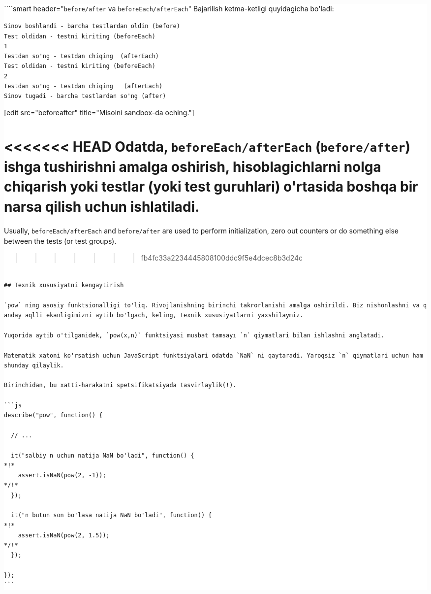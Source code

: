 ````smart header="`before/after` va `beforeEach/afterEach`"
Bajarilish ketma-ketligi quyidagicha bo'ladi:

```
Sinov boshlandi - barcha testlardan oldin (before)
Test oldidan - testni kiriting (beforeEach)
1
Testdan so'ng - testdan chiqing  (afterEach)
Test oldidan - testni kiriting (beforeEach)
2
Testdan so'ng - testdan chiqing   (afterEach)
Sinov tugadi - barcha testlardan so'ng (after)
```

[edit src="beforeafter" title="Misolni sandbox-da oching."]

<<<<<<< HEAD
Odatda, `beforeEach/afterEach` (`before/after`) ishga tushirishni amalga oshirish, hisoblagichlarni nolga chiqarish yoki testlar (yoki test guruhlari) o'rtasida boshqa bir narsa qilish uchun ishlatiladi.
=======
Usually, `beforeEach/afterEach` and `before/after` are used to perform initialization, zero out counters or do something else between the tests (or test groups).
>>>>>>> fb4fc33a2234445808100ddc9f5e4dcec8b3d24c
````

## Texnik xususiyatni kengaytirish

`pow` ning asosiy funktsionalligi to'liq. Rivojlanishning birinchi takrorlanishi amalga oshirildi. Biz nishonlashni va qanday aqlli ekanligimizni aytib bo'lgach, keling, texnik xususiyatlarni yaxshilaymiz.

Yuqorida aytib o'tilganidek, `pow(x,n)` funktsiyasi musbat tamsayı `n` qiymatlari bilan ishlashni anglatadi.

Matematik xatoni ko'rsatish uchun JavaScript funktsiyalari odatda `NaN` ni qaytaradi. Yaroqsiz `n` qiymatlari uchun ham shunday qilaylik.

Birinchidan, bu xatti-harakatni spetsifikatsiyada tasvirlaylik(!).

```js
describe("pow", function() {

  // ...

  it("salbiy n uchun natija NaN bo'ladi", function() {
*!*
    assert.isNaN(pow(2, -1));
*/!*
  });

  it("n butun son bo'lasa natija NaN bo'ladi", function() {
*!*
    assert.isNaN(pow(2, 1.5));    
*/!*
  });

});
```
